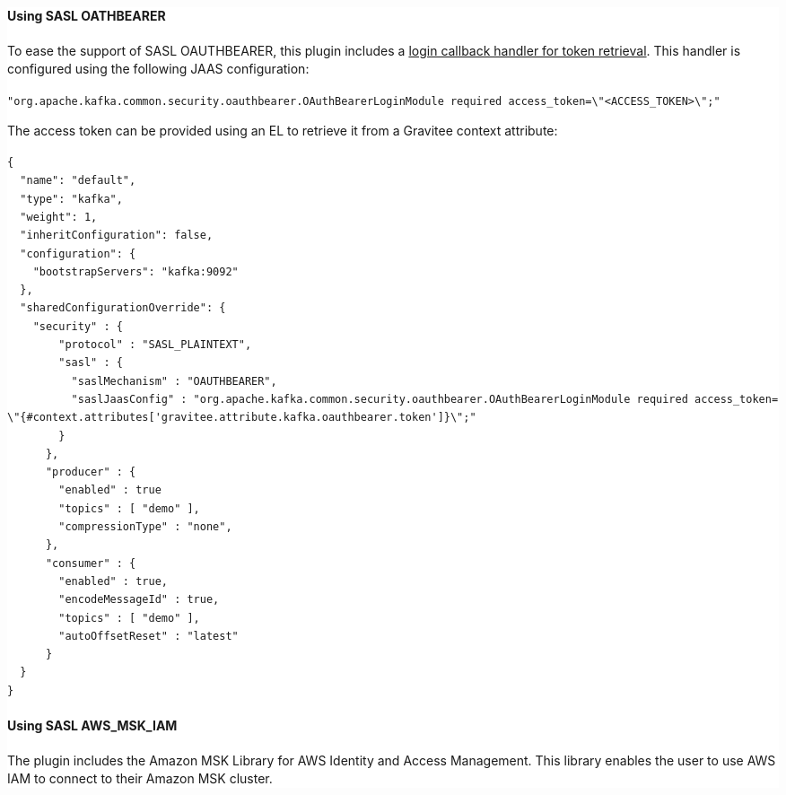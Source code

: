 #### Using SASL OATHBEARER <a href="#user-content-using-sasl-oathbearer" id="user-content-using-sasl-oathbearer"></a>

To ease the support of SASL OAUTHBEARER, this plugin includes a [login callback handler for token retrieval](https://docs.confluent.io/platform/current/kafka/authentication\_sasl/authentication\_sasl\_oauth.html#login-callback-handler-for-token-retrieval). This handler is configured using the following JAAS configuration:

```
"org.apache.kafka.common.security.oauthbearer.OAuthBearerLoginModule required access_token=\"<ACCESS_TOKEN>\";"
```

The access token can be provided using an EL to retrieve it from a Gravitee context attribute:

```
{
  "name": "default",
  "type": "kafka",
  "weight": 1,
  "inheritConfiguration": false,
  "configuration": {
    "bootstrapServers": "kafka:9092"
  },
  "sharedConfigurationOverride": {
    "security" : {
        "protocol" : "SASL_PLAINTEXT",
        "sasl" : {
          "saslMechanism" : "OAUTHBEARER",
          "saslJaasConfig" : "org.apache.kafka.common.security.oauthbearer.OAuthBearerLoginModule required access_token=\"{#context.attributes['gravitee.attribute.kafka.oauthbearer.token']}\";"
        }
      },
      "producer" : {
        "enabled" : true
        "topics" : [ "demo" ],
        "compressionType" : "none",
      },
      "consumer" : {
        "enabled" : true,
        "encodeMessageId" : true,
        "topics" : [ "demo" ],
        "autoOffsetReset" : "latest"
      }
  }
}
```

#### Using SASL AWS\_MSK\_IAM <a href="#user-content-using-sasl-aws_msk_iam" id="user-content-using-sasl-aws_msk_iam"></a>

The plugin includes the Amazon MSK Library for AWS Identity and Access Management. This library enables the user to use AWS IAM to connect to their Amazon MSK cluster.

